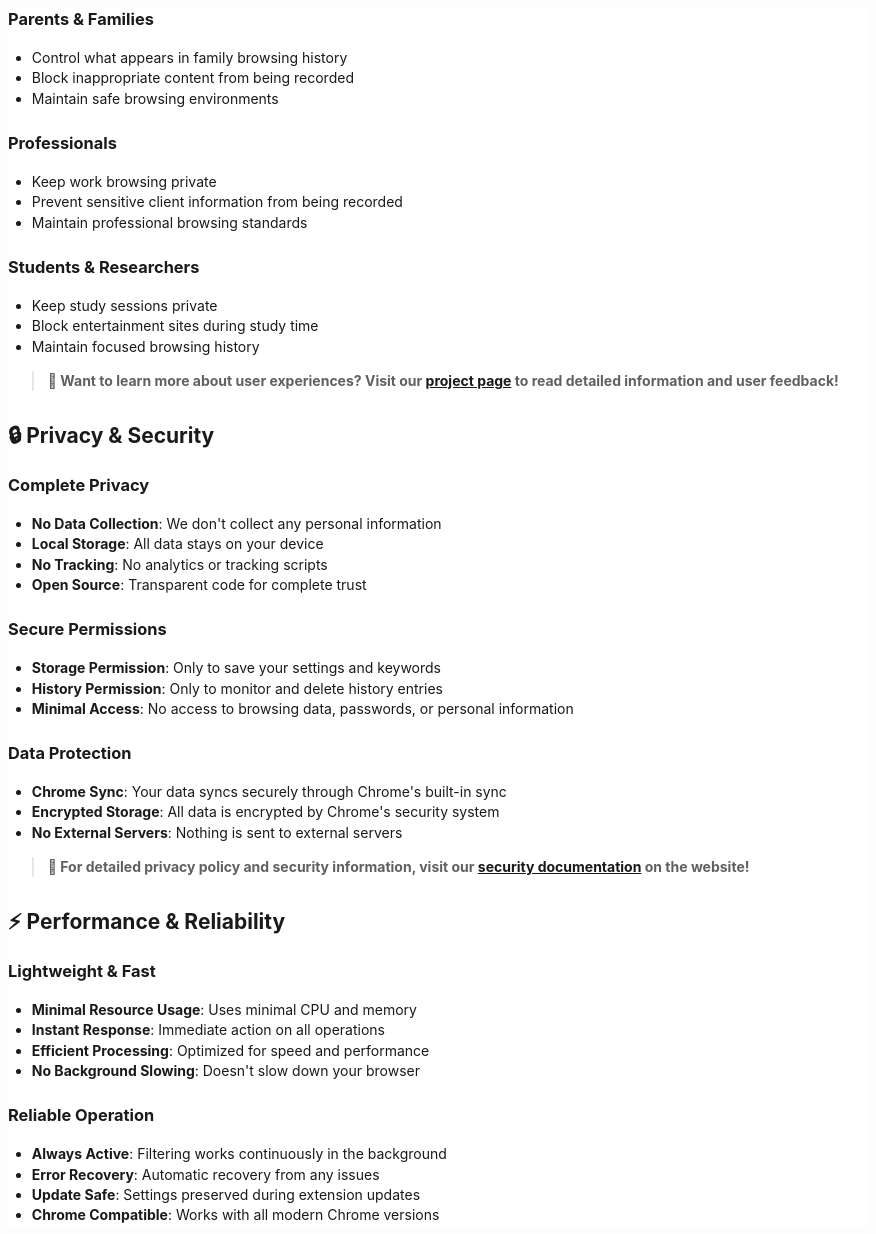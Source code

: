 ### **Parents & Families**
- Control what appears in family browsing history
- Block inappropriate content from being recorded
- Maintain safe browsing environments

### **Professionals**
- Keep work browsing private
- Prevent sensitive client information from being recorded
- Maintain professional browsing standards

### **Students & Researchers**
- Keep study sessions private
- Block entertainment sites during study time
- Maintain focused browsing history

> **👥 Want to learn more about user experiences? Visit our [project page](https://www.sqtech.dev/projects/historyguard-pro) to read detailed information and user feedback!**

## 🔒 Privacy & Security

### **Complete Privacy**
- **No Data Collection**: We don't collect any personal information
- **Local Storage**: All data stays on your device
- **No Tracking**: No analytics or tracking scripts
- **Open Source**: Transparent code for complete trust

### **Secure Permissions**
- **Storage Permission**: Only to save your settings and keywords
- **History Permission**: Only to monitor and delete history entries
- **Minimal Access**: No access to browsing data, passwords, or personal information

### **Data Protection**
- **Chrome Sync**: Your data syncs securely through Chrome's built-in sync
- **Encrypted Storage**: All data is encrypted by Chrome's security system
- **No External Servers**: Nothing is sent to external servers

> **🔐 For detailed privacy policy and security information, visit our [security documentation](https://www.sqtech.dev/projects/historyguard-pro) on the website!**

## ⚡ Performance & Reliability

### **Lightweight & Fast**
- **Minimal Resource Usage**: Uses minimal CPU and memory
- **Instant Response**: Immediate action on all operations
- **Efficient Processing**: Optimized for speed and performance
- **No Background Slowing**: Doesn't slow down your browser

### **Reliable Operation**
- **Always Active**: Filtering works continuously in the background
- **Error Recovery**: Automatic recovery from any issues
- **Update Safe**: Settings preserved during extension updates
- **Chrome Compatible**: Works with all modern Chrome versions
